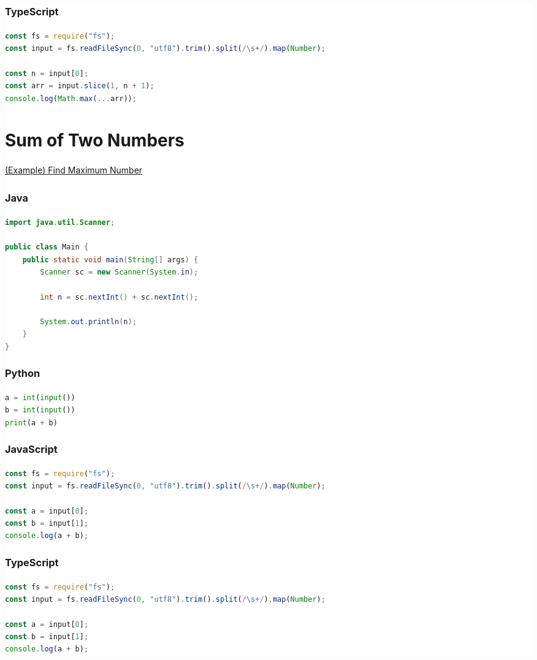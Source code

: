 ### TypeScript
```TypeScript
const fs = require("fs");
const input = fs.readFileSync(0, "utf8").trim().split(/\s+/).map(Number);

const n = input[0];
const arr = input.slice(1, n + 1);
console.log(Math.max(...arr));
```

# Sum of Two Numbers
[(Example) Find Maximum Number](https://codecontest-frontend.vercel.app/contest/contest_1756125385236_gcy6vb39v/problem/problem_1756123609201_io4n6c8gz)

### Java
```Java
import java.util.Scanner;

public class Main {
    public static void main(String[] args) {
        Scanner sc = new Scanner(System.in);

        int n = sc.nextInt() + sc.nextInt();

        System.out.println(n);
    }
}
```

### Python
```Python
a = int(input())
b = int(input())
print(a + b)
```

### JavaScript
```JavaScript
const fs = require("fs");
const input = fs.readFileSync(0, "utf8").trim().split(/\s+/).map(Number);

const a = input[0];
const b = input[1];
console.log(a + b);
```

### TypeScript
```TypeScript
const fs = require("fs");
const input = fs.readFileSync(0, "utf8").trim().split(/\s+/).map(Number);

const a = input[0];
const b = input[1];
console.log(a + b);
```
